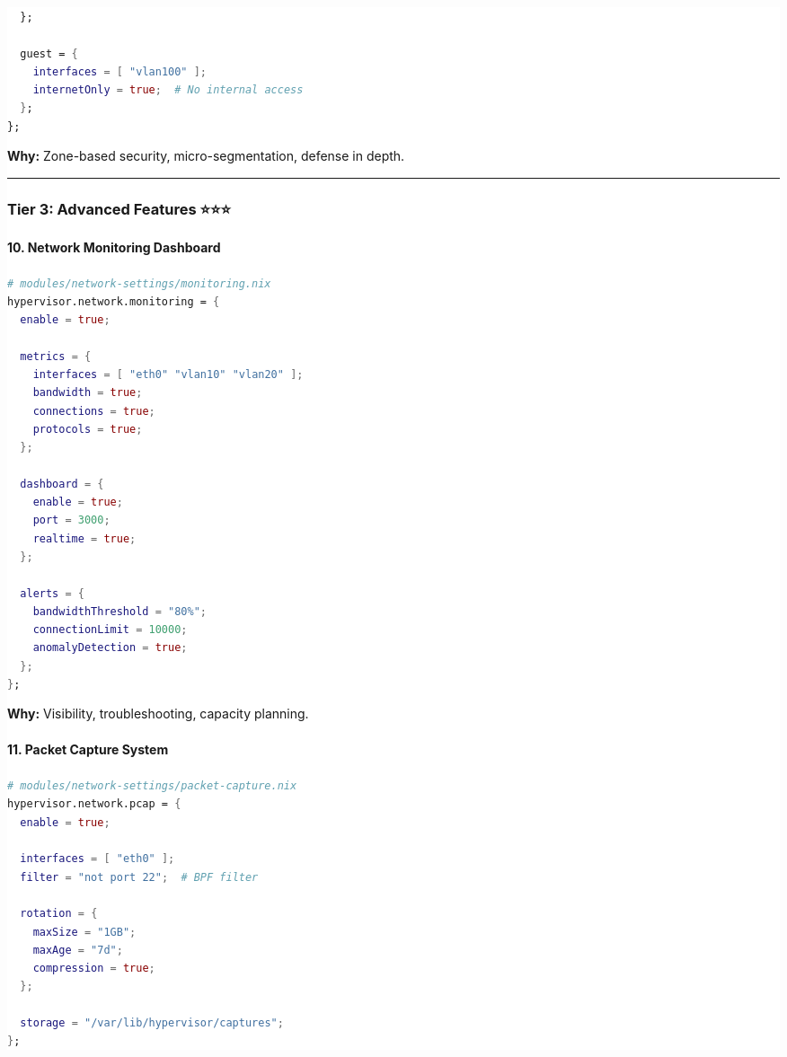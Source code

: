 ```nix
  };
  
  guest = {
    interfaces = [ "vlan100" ];
    internetOnly = true;  # No internal access
  };
};
```

**Why:** Zone-based security, micro-segmentation, defense in depth.

---

### Tier 3: Advanced Features ⭐⭐⭐

#### 10. **Network Monitoring Dashboard**
```nix
# modules/network-settings/monitoring.nix
hypervisor.network.monitoring = {
  enable = true;
  
  metrics = {
    interfaces = [ "eth0" "vlan10" "vlan20" ];
    bandwidth = true;
    connections = true;
    protocols = true;
  };
  
  dashboard = {
    enable = true;
    port = 3000;
    realtime = true;
  };
  
  alerts = {
    bandwidthThreshold = "80%";
    connectionLimit = 10000;
    anomalyDetection = true;
  };
};
```

**Why:** Visibility, troubleshooting, capacity planning.

#### 11. **Packet Capture System**
```nix
# modules/network-settings/packet-capture.nix
hypervisor.network.pcap = {
  enable = true;
  
  interfaces = [ "eth0" ];
  filter = "not port 22";  # BPF filter
  
  rotation = {
    maxSize = "1GB";
    maxAge = "7d";
    compression = true;
  };
  
  storage = "/var/lib/hypervisor/captures";
};
```
